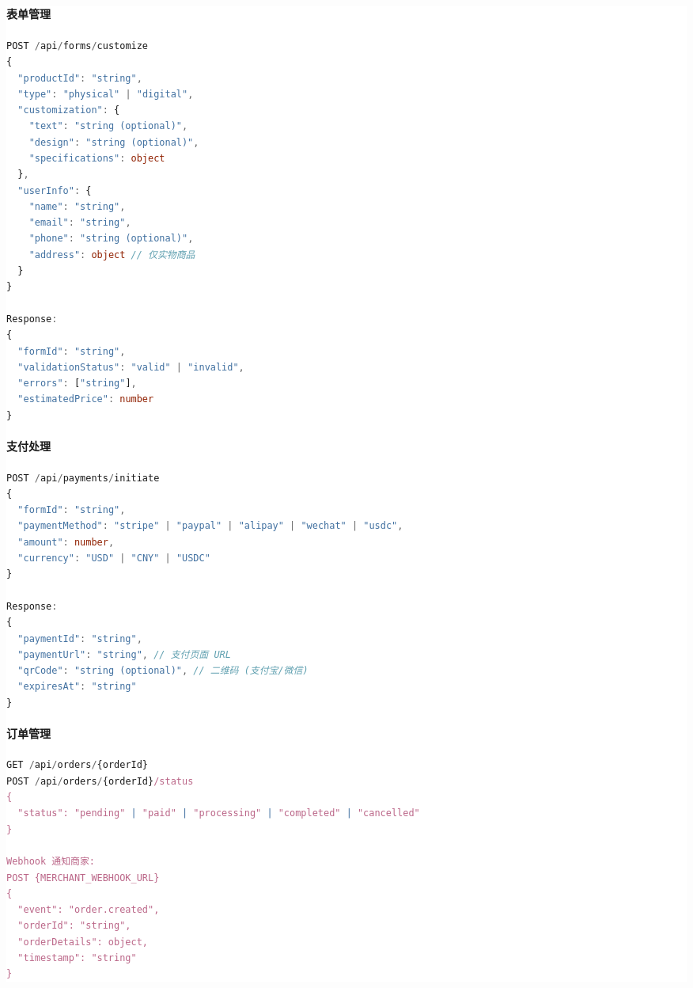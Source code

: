 #### 表单管理
```typescript
POST /api/forms/customize
{
  "productId": "string",
  "type": "physical" | "digital",
  "customization": {
    "text": "string (optional)",
    "design": "string (optional)",
    "specifications": object
  },
  "userInfo": {
    "name": "string",
    "email": "string",
    "phone": "string (optional)",
    "address": object // 仅实物商品
  }
}

Response:
{
  "formId": "string",
  "validationStatus": "valid" | "invalid",
  "errors": ["string"],
  "estimatedPrice": number
}
```

#### 支付处理
```typescript
POST /api/payments/initiate
{
  "formId": "string",
  "paymentMethod": "stripe" | "paypal" | "alipay" | "wechat" | "usdc",
  "amount": number,
  "currency": "USD" | "CNY" | "USDC"
}

Response:
{
  "paymentId": "string",
  "paymentUrl": "string", // 支付页面 URL
  "qrCode": "string (optional)", // 二维码 (支付宝/微信)
  "expiresAt": "string"
}
```

#### 订单管理
```typescript
GET /api/orders/{orderId}
POST /api/orders/{orderId}/status
{
  "status": "pending" | "paid" | "processing" | "completed" | "cancelled"
}

Webhook 通知商家:
POST {MERCHANT_WEBHOOK_URL}
{
  "event": "order.created",
  "orderId": "string",
  "orderDetails": object,
  "timestamp": "string"
}
```
